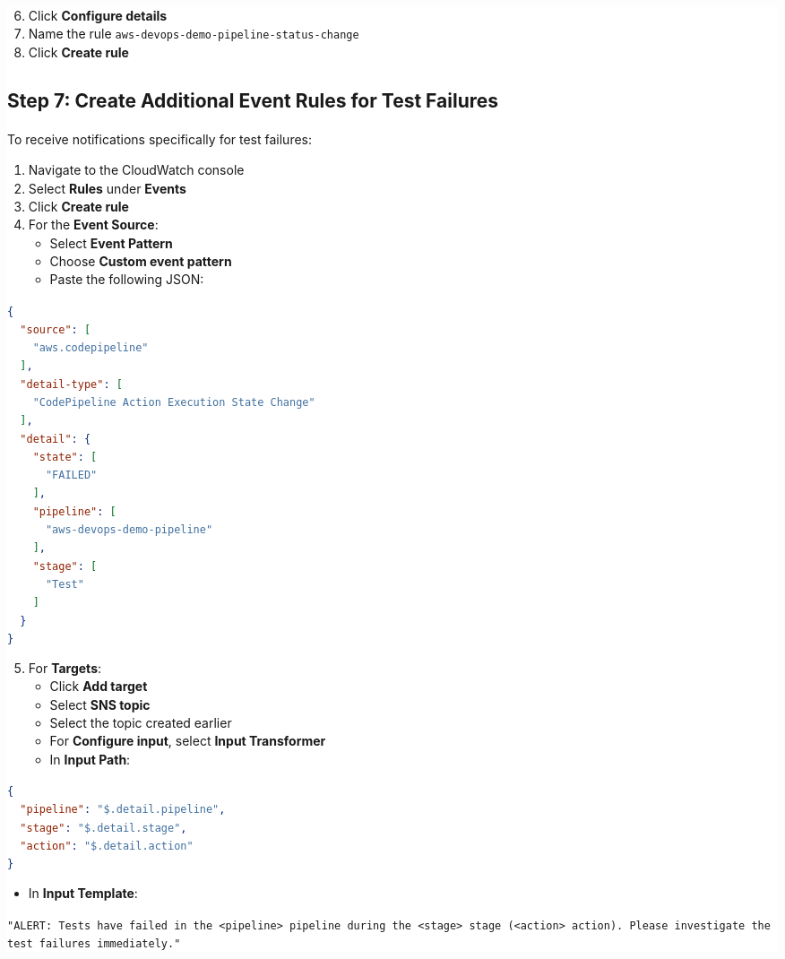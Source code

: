 6. Click **Configure details**
7. Name the rule `aws-devops-demo-pipeline-status-change`
8. Click **Create rule**

## Step 7: Create Additional Event Rules for Test Failures

To receive notifications specifically for test failures:

1. Navigate to the CloudWatch console
2. Select **Rules** under **Events**
3. Click **Create rule**
4. For the **Event Source**:
   - Select **Event Pattern**
   - Choose **Custom event pattern**
   - Paste the following JSON:

```json
{
  "source": [
    "aws.codepipeline"
  ],
  "detail-type": [
    "CodePipeline Action Execution State Change"
  ],
  "detail": {
    "state": [
      "FAILED"
    ],
    "pipeline": [
      "aws-devops-demo-pipeline"
    ],
    "stage": [
      "Test"
    ]
  }
}
```

5. For **Targets**:
   - Click **Add target**
   - Select **SNS topic**
   - Select the topic created earlier
   - For **Configure input**, select **Input Transformer**
   - In **Input Path**:
```json
{
  "pipeline": "$.detail.pipeline",
  "stage": "$.detail.stage", 
  "action": "$.detail.action"
}
```
   - In **Input Template**:
```
"ALERT: Tests have failed in the <pipeline> pipeline during the <stage> stage (<action> action). Please investigate the test failures immediately."
```
